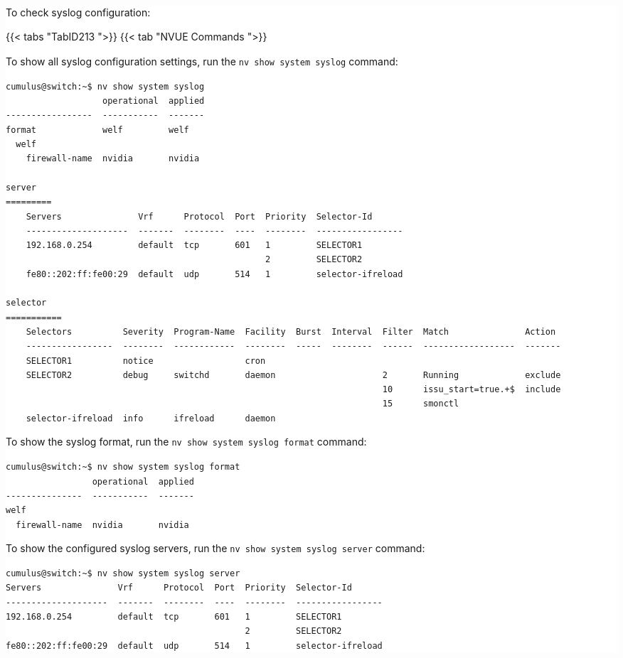 To check syslog configuration:

{{< tabs "TabID213 ">}}
{{< tab "NVUE Commands ">}}

To show all syslog configuration settings, run the `nv show system syslog` command:

```
cumulus@switch:~$ nv show system syslog
                   operational  applied
-----------------  -----------  -------
format             welf         welf   
  welf                                 
    firewall-name  nvidia       nvidia 

server
=========
    Servers               Vrf      Protocol  Port  Priority  Selector-Id      
    --------------------  -------  --------  ----  --------  -----------------
    192.168.0.254         default  tcp       601   1         SELECTOR1        
                                                   2         SELECTOR2        
    fe80::202:ff:fe00:29  default  udp       514   1         selector-ifreload

selector
===========
    Selectors          Severity  Program-Name  Facility  Burst  Interval  Filter  Match               Action 
    -----------------  --------  ------------  --------  -----  --------  ------  ------------------  -------
    SELECTOR1          notice                  cron                                                          
    SELECTOR2          debug     switchd       daemon                     2       Running             exclude
                                                                          10      issu_start=true.+$  include
                                                                          15      smonctl                    
    selector-ifreload  info      ifreload      daemon
```

To show the syslog format, run the `nv show system syslog format` command:

```
cumulus@switch:~$ nv show system syslog format
                 operational  applied
---------------  -----------  -------
welf                                 
  firewall-name  nvidia       nvidia
```

To show the configured syslog servers, run the `nv show system syslog server` command:

```
cumulus@switch:~$ nv show system syslog server
Servers               Vrf      Protocol  Port  Priority  Selector-Id      
--------------------  -------  --------  ----  --------  -----------------
192.168.0.254         default  tcp       601   1         SELECTOR1        
                                               2         SELECTOR2        
fe80::202:ff:fe00:29  default  udp       514   1         selector-ifreload
```

